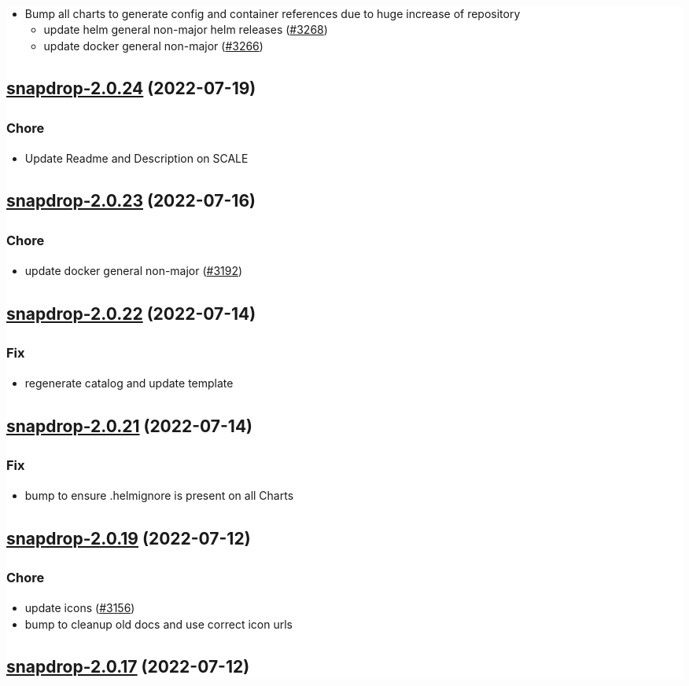 - Bump all charts to generate config and container references due to huge increase of repository
  - update helm general non-major helm releases ([#3268](https://github.com/truecharts/apps/issues/3268))
  - update docker general non-major ([#3266](https://github.com/truecharts/apps/issues/3266))



## [snapdrop-2.0.24](https://github.com/truecharts/apps/compare/snapdrop-2.0.23...snapdrop-2.0.24) (2022-07-19)

### Chore

- Update Readme and Description on SCALE



## [snapdrop-2.0.23](https://github.com/truecharts/apps/compare/snapdrop-2.0.22...snapdrop-2.0.23) (2022-07-16)

### Chore

- update docker general non-major ([#3192](https://github.com/truecharts/apps/issues/3192))



## [snapdrop-2.0.22](https://github.com/truecharts/apps/compare/snapdrop-2.0.21...snapdrop-2.0.22) (2022-07-14)

### Fix

- regenerate catalog and update template



## [snapdrop-2.0.21](https://github.com/truecharts/apps/compare/snapdrop-2.0.19...snapdrop-2.0.21) (2022-07-14)

### Fix

- bump to ensure .helmignore is present on all Charts



## [snapdrop-2.0.19](https://github.com/truecharts/apps/compare/snapdrop-2.0.17...snapdrop-2.0.19) (2022-07-12)

### Chore

- update icons ([#3156](https://github.com/truecharts/apps/issues/3156))
- bump to cleanup old docs and use correct icon urls



## [snapdrop-2.0.17](https://github.com/truecharts/apps/compare/snapdrop-2.0.16...snapdrop-2.0.17) (2022-07-12)
